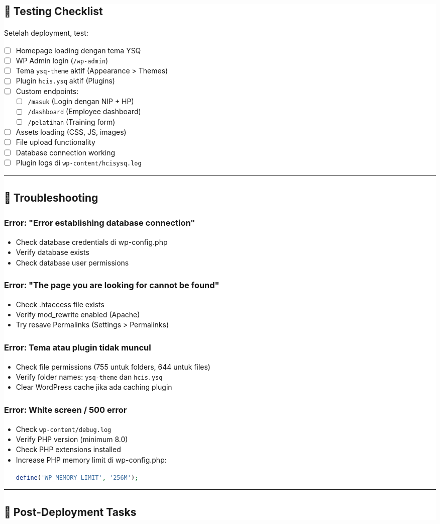 
## 🧪 Testing Checklist

Setelah deployment, test:

- [ ] Homepage loading dengan tema YSQ
- [ ] WP Admin login (`/wp-admin`)
- [ ] Tema `ysq-theme` aktif (Appearance > Themes)
- [ ] Plugin `hcis.ysq` aktif (Plugins)
- [ ] Custom endpoints:
  - [ ] `/masuk` (Login dengan NIP + HP)
  - [ ] `/dashboard` (Employee dashboard)
  - [ ] `/pelatihan` (Training form)
- [ ] Assets loading (CSS, JS, images)
- [ ] File upload functionality
- [ ] Database connection working
- [ ] Plugin logs di `wp-content/hcisysq.log`

---

## 🐛 Troubleshooting

### Error: "Error establishing database connection"
- Check database credentials di wp-config.php
- Verify database exists
- Check database user permissions

### Error: "The page you are looking for cannot be found"
- Check .htaccess file exists
- Verify mod_rewrite enabled (Apache)
- Try resave Permalinks (Settings > Permalinks)

### Error: Tema atau plugin tidak muncul
- Check file permissions (755 untuk folders, 644 untuk files)
- Verify folder names: `ysq-theme` dan `hcis.ysq`
- Clear WordPress cache jika ada caching plugin

### Error: White screen / 500 error
- Check `wp-content/debug.log`
- Verify PHP version (minimum 8.0)
- Check PHP extensions installed
- Increase PHP memory limit di wp-config.php:
  ```php
  define('WP_MEMORY_LIMIT', '256M');
  ```

---

## 📝 Post-Deployment Tasks
